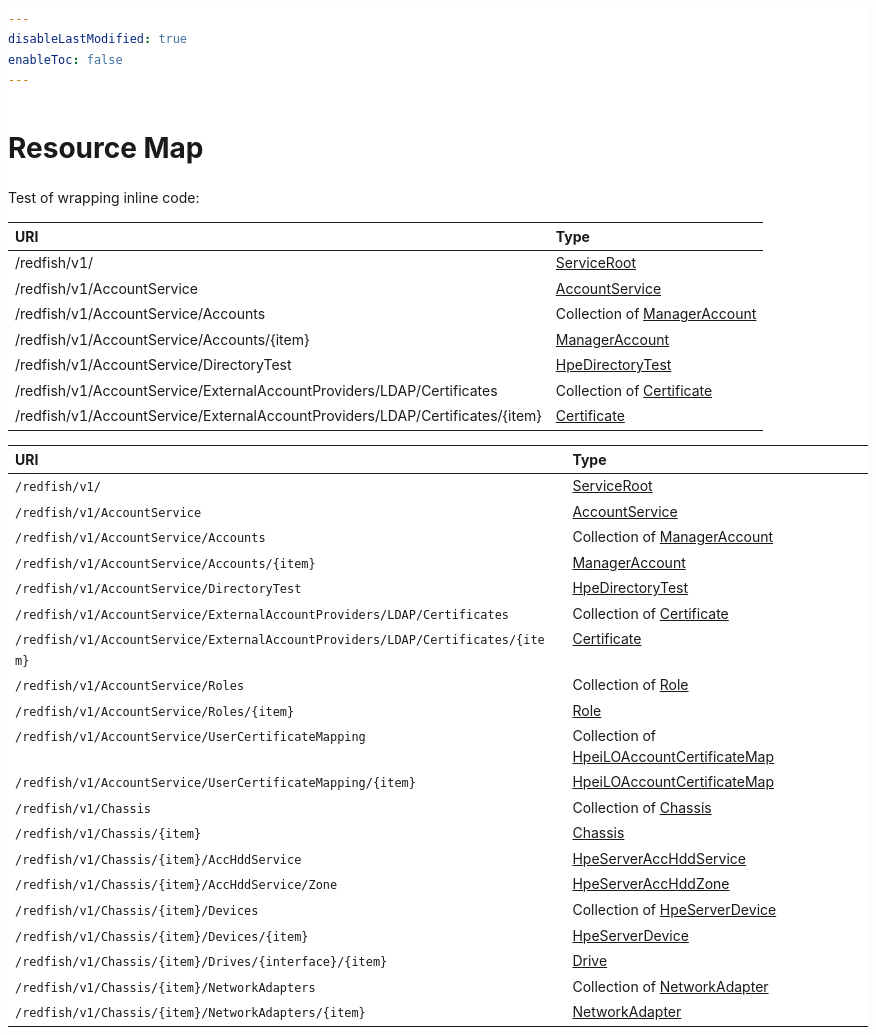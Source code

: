 ```yaml
---
disableLastModified: true
enableToc: false
---
```



# Resource Map

Test of wrapping inline code:

|URI|Type|
|:---|:---|
|/redfish/v1/|[ServiceRoot](#serviceroot-v1_5_1-serviceroot)|
|/redfish/v1/AccountService|[AccountService](#accountservice-v1_3_0-accountservice)|
|/redfish/v1/AccountService/Accounts|Collection of [ManagerAccount](#manageraccount-v1_1_3-manageraccount)|
|/redfish/v1/AccountService/Accounts/{item}|[ManagerAccount](#manageraccount-v1_1_3-manageraccount)|
|/redfish/v1/AccountService/DirectoryTest|[HpeDirectoryTest](#hpedirectorytest-v1_0_0-hpedirectorytest)|
|/redfish/v1/AccountService/ExternalAccountProviders/LDAP/Certificates|Collection of [Certificate](#certificate-v1_1_0-certificate)|
|/redfish/v1/AccountService/ExternalAccountProviders/LDAP/Certificates/{item}|[Certificate](#certificate-v1_1_0-certificate)|



|URI|Type|
|:---|:---|
|`/redfish/v1/`|[ServiceRoot](#serviceroot-v1_5_1-serviceroot)|
|`/redfish/v1/AccountService`|[AccountService](#accountservice-v1_3_0-accountservice)|
|`/redfish/v1/AccountService/Accounts`|Collection of [ManagerAccount](#manageraccount-v1_1_3-manageraccount)|
|`/redfish/v1/AccountService/Accounts/{item}`|[ManagerAccount](#manageraccount-v1_1_3-manageraccount)|
|`/redfish/v1/AccountService/DirectoryTest`|[HpeDirectoryTest](#hpedirectorytest-v1_0_0-hpedirectorytest)|
|`/redfish/v1/AccountService/ExternalAccountProviders/LDAP/Certificates`|Collection of [Certificate](#certificate-v1_1_0-certificate)|
|`/redfish/v1/AccountService/ExternalAccountProviders/LDAP/Certificates/{item}`|[Certificate](#certificate-v1_1_0-certificate)|
|`/redfish/v1/AccountService/Roles`|Collection of [Role](#role-v1_2_1-role)|
|`/redfish/v1/AccountService/Roles/{item}`|[Role](#role-v1_2_1-role)|
|`/redfish/v1/AccountService/UserCertificateMapping`|Collection of [HpeiLOAccountCertificateMap](#hpeiloaccountcertificatemap-v1_0_1-hpeiloaccountcertificatemap)|
|`/redfish/v1/AccountService/UserCertificateMapping/{item}`|[HpeiLOAccountCertificateMap](#hpeiloaccountcertificatemap-v1_0_1-hpeiloaccountcertificatemap)|
|`/redfish/v1/Chassis`|Collection of [Chassis](#chassis-v1_6_0-chassis)|
|`/redfish/v1/Chassis/{item}`|[Chassis](#chassis-v1_6_0-chassis)|
|`/redfish/v1/Chassis/{item}/AccHddService`|[HpeServerAccHddService](#hpeserveracchddservice-v1_0_0-hpeserveracchddservice)|
|`/redfish/v1/Chassis/{item}/AccHddService/Zone`|[HpeServerAccHddZone](#hpeserveracchddzone-v1_0_0-hpeserveracchddzone)|
|`/redfish/v1/Chassis/{item}/Devices`|Collection of [HpeServerDevice](#hpeserverdevice-v2_0_0-hpeserverdevice)|
|`/redfish/v1/Chassis/{item}/Devices/{item}`|[HpeServerDevice](#hpeserverdevice-v2_0_0-hpeserverdevice)|
|`/redfish/v1/Chassis/{item}/Drives/{interface}/{item}`|[Drive](#drive-v1_0_0-drive)|
|`/redfish/v1/Chassis/{item}/NetworkAdapters`|Collection of [NetworkAdapter](#networkadapter-v1_3_0-networkadapter)|
|`/redfish/v1/Chassis/{item}/NetworkAdapters/{item}`|[NetworkAdapter](#networkadapter-v1_3_0-networkadapter)|